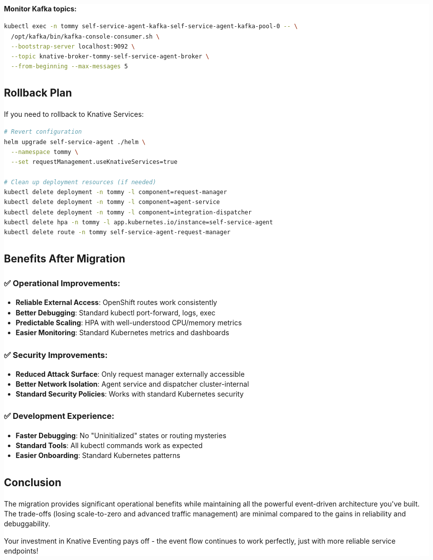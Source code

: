**Monitor Kafka topics:**
```bash
kubectl exec -n tommy self-service-agent-kafka-self-service-agent-kafka-pool-0 -- \
  /opt/kafka/bin/kafka-console-consumer.sh \
  --bootstrap-server localhost:9092 \
  --topic knative-broker-tommy-self-service-agent-broker \
  --from-beginning --max-messages 5
```

## Rollback Plan

If you need to rollback to Knative Services:

```bash
# Revert configuration
helm upgrade self-service-agent ./helm \
  --namespace tommy \
  --set requestManagement.useKnativeServices=true

# Clean up deployment resources (if needed)
kubectl delete deployment -n tommy -l component=request-manager
kubectl delete deployment -n tommy -l component=agent-service
kubectl delete deployment -n tommy -l component=integration-dispatcher
kubectl delete hpa -n tommy -l app.kubernetes.io/instance=self-service-agent
kubectl delete route -n tommy self-service-agent-request-manager
```

## Benefits After Migration

### ✅ **Operational Improvements:**
- **Reliable External Access**: OpenShift routes work consistently
- **Better Debugging**: Standard kubectl port-forward, logs, exec
- **Predictable Scaling**: HPA with well-understood CPU/memory metrics
- **Easier Monitoring**: Standard Kubernetes metrics and dashboards

### ✅ **Security Improvements:**
- **Reduced Attack Surface**: Only request manager externally accessible
- **Better Network Isolation**: Agent service and dispatcher cluster-internal
- **Standard Security Policies**: Works with standard Kubernetes security

### ✅ **Development Experience:**
- **Faster Debugging**: No "Uninitialized" states or routing mysteries
- **Standard Tools**: All kubectl commands work as expected
- **Easier Onboarding**: Standard Kubernetes patterns

## Conclusion

The migration provides significant operational benefits while maintaining all the powerful event-driven architecture you've built. The trade-offs (losing scale-to-zero and advanced traffic management) are minimal compared to the gains in reliability and debuggability.

Your investment in Knative Eventing pays off - the event flow continues to work perfectly, just with more reliable service endpoints!
